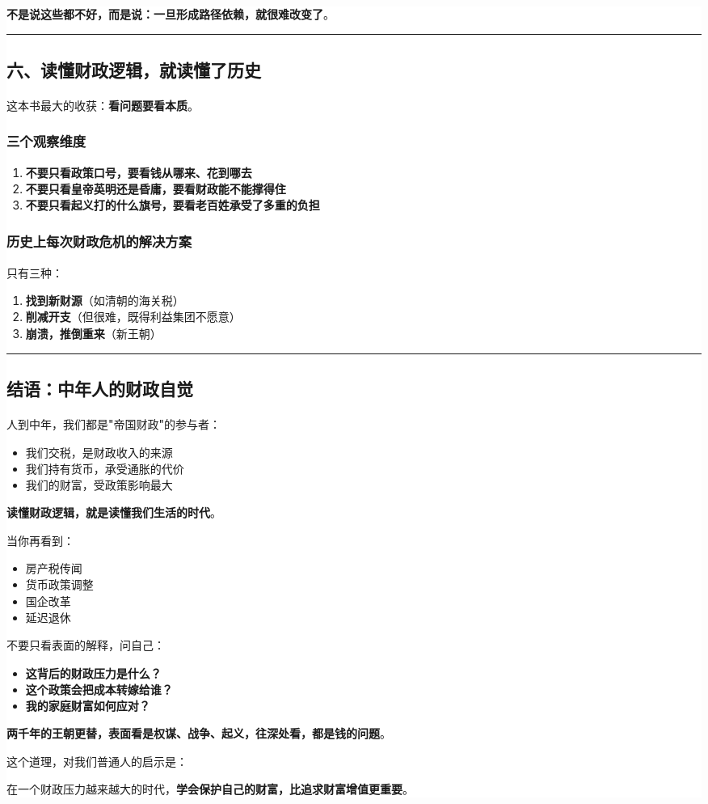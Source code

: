 **不是说这些都不好，而是说：一旦形成路径依赖，就很难改变了**。

---

## 六、读懂财政逻辑，就读懂了历史

这本书最大的收获：**看问题要看本质**。

### 三个观察维度

1. **不要只看政策口号，要看钱从哪来、花到哪去**
2. **不要只看皇帝英明还是昏庸，要看财政能不能撑得住**
3. **不要只看起义打的什么旗号，要看老百姓承受了多重的负担**

### 历史上每次财政危机的解决方案

只有三种：
1. **找到新财源**（如清朝的海关税）
2. **削减开支**（但很难，既得利益集团不愿意）
3. **崩溃，推倒重来**（新王朝）

---

## 结语：中年人的财政自觉

人到中年，我们都是"帝国财政"的参与者：
- 我们交税，是财政收入的来源
- 我们持有货币，承受通胀的代价
- 我们的财富，受政策影响最大

**读懂财政逻辑，就是读懂我们生活的时代**。

当你再看到：
- 房产税传闻
- 货币政策调整
- 国企改革
- 延迟退休

不要只看表面的解释，问自己：
- **这背后的财政压力是什么？**
- **这个政策会把成本转嫁给谁？**
- **我的家庭财富如何应对？**

**两千年的王朝更替，表面看是权谋、战争、起义，往深处看，都是钱的问题**。

这个道理，对我们普通人的启示是：

在一个财政压力越来越大的时代，**学会保护自己的财富，比追求财富增值更重要**。

